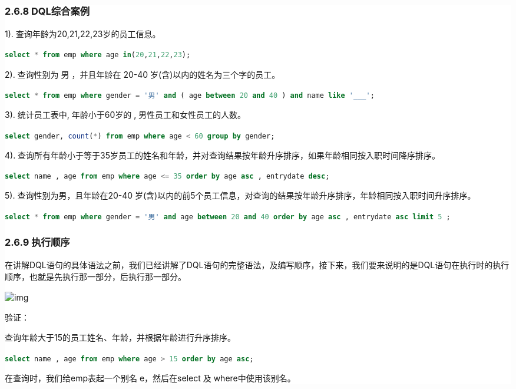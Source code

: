 

### 2.6.8 DQL综合案例



1). 查询年龄为20,21,22,23岁的员工信息。

```sql
select * from emp where age in(20,21,22,23);
```



2). 查询性别为 男 ，并且年龄在 20-40 岁(含)以内的姓名为三个字的员工。

```sql
select * from emp where gender = '男' and ( age between 20 and 40 ) and name like '___';
```



3). 统计员工表中, 年龄小于60岁的 , 男性员工和女性员工的人数。

```sql
select gender, count(*) from emp where age < 60 group by gender; 
```



4). 查询所有年龄小于等于35岁员工的姓名和年龄，并对查询结果按年龄升序排序，如果年龄相同按入职时间降序排序。

```sql
select name , age from emp where age <= 35 order by age asc , entrydate desc;
```



5). 查询性别为男，且年龄在20-40 岁(含)以内的前5个员工信息，对查询的结果按年龄升序排序，年龄相同按入职时间升序排序。

```sql
select * from emp where gender = '男' and age between 20 and 40 order by age asc , entrydate asc limit 5 ;
```



### 2.6.9 执行顺序



在讲解DQL语句的具体语法之前，我们已经讲解了DQL语句的完整语法，及编写顺序，接下来，我们要来说明的是DQL语句在执行时的执行顺序，也就是先执行那一部分，后执行那一部分。

![img](https://cdn.nlark.com/yuque/0/2022/png/12843528/1652064216560-5f036a46-ea64-4721-bc1f-770533fcf449.png)



验证：

查询年龄大于15的员工姓名、年龄，并根据年龄进行升序排序。

```sql
select name , age from emp where age > 15 order by age asc;
```



在查询时，我们给emp表起一个别名 e，然后在select 及 where中使用该别名。
